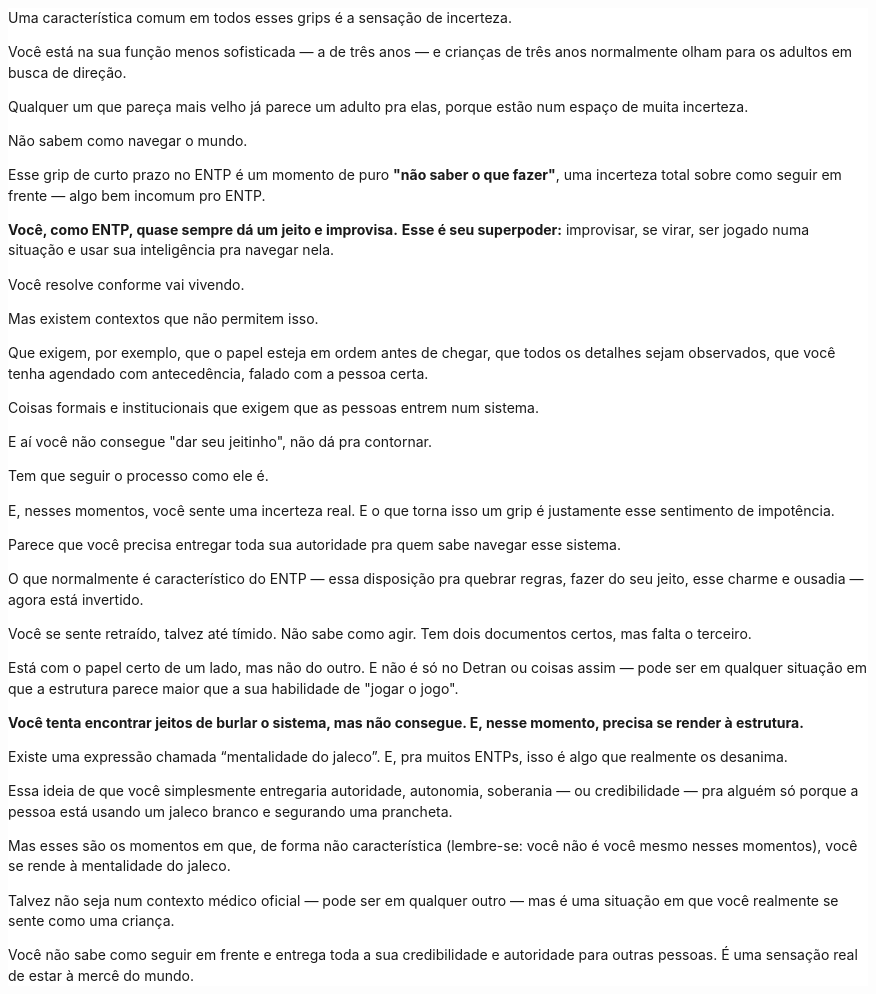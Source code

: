 Uma característica comum em todos esses grips é a sensação de incerteza. 

Você está na sua função menos sofisticada — a de três anos — e crianças de três anos normalmente olham para os adultos em busca de direção. 

Qualquer um que pareça mais velho já parece um adulto pra elas, porque estão num espaço de muita incerteza. 

Não sabem como navegar o mundo. 

Esse grip de curto prazo no ENTP é um momento de puro **"não saber o que fazer"**, uma incerteza total sobre como seguir em frente — algo bem incomum pro ENTP. 

**Você, como ENTP, quase sempre dá um jeito e improvisa.** 
	**Esse é seu superpoder:** improvisar, se virar, ser jogado numa situação e usar sua inteligência pra navegar nela. 

Você resolve conforme vai vivendo. 

Mas existem contextos que não permitem isso. 

Que exigem, por exemplo, que o papel esteja em ordem antes de chegar, que todos os detalhes sejam observados, que você tenha agendado com antecedência, falado com a pessoa certa. 

Coisas formais e institucionais que exigem que as pessoas entrem num sistema. 

E aí você não consegue "dar seu jeitinho", não dá pra contornar. 

Tem que seguir o processo como ele é. 

E, nesses momentos, você sente uma incerteza real. E o que torna isso um grip é justamente esse sentimento de impotência. 

Parece que você precisa entregar toda sua autoridade pra quem sabe navegar esse sistema. 

O que normalmente é característico do ENTP — essa disposição pra quebrar regras, fazer do seu jeito, esse charme e ousadia — agora está invertido. 

Você se sente retraído, talvez até tímido. Não sabe como agir. Tem dois documentos certos, mas falta o terceiro. 

Está com o papel certo de um lado, mas não do outro. E não é só no Detran ou coisas assim — pode ser em qualquer situação em que a estrutura parece maior que a sua habilidade de "jogar o jogo". 

**Você tenta encontrar jeitos de burlar o sistema, mas não consegue. E, nesse momento, precisa se render à estrutura.**

Existe uma expressão chamada “mentalidade do jaleco”. E, pra muitos ENTPs, isso é algo que realmente os desanima. 

Essa ideia de que você simplesmente entregaria autoridade, autonomia, soberania — ou credibilidade — pra alguém só porque a pessoa está usando um jaleco branco e segurando uma prancheta. 

Mas esses são os momentos em que, de forma não característica (lembre-se: você não é você mesmo nesses momentos), você se rende à mentalidade do jaleco. 

Talvez não seja num contexto médico oficial — pode ser em qualquer outro — mas é uma situação em que você realmente se sente como uma criança. 

Você não sabe como seguir em frente e entrega toda a sua credibilidade e autoridade para outras pessoas. É uma sensação real de estar à mercê do mundo. 
